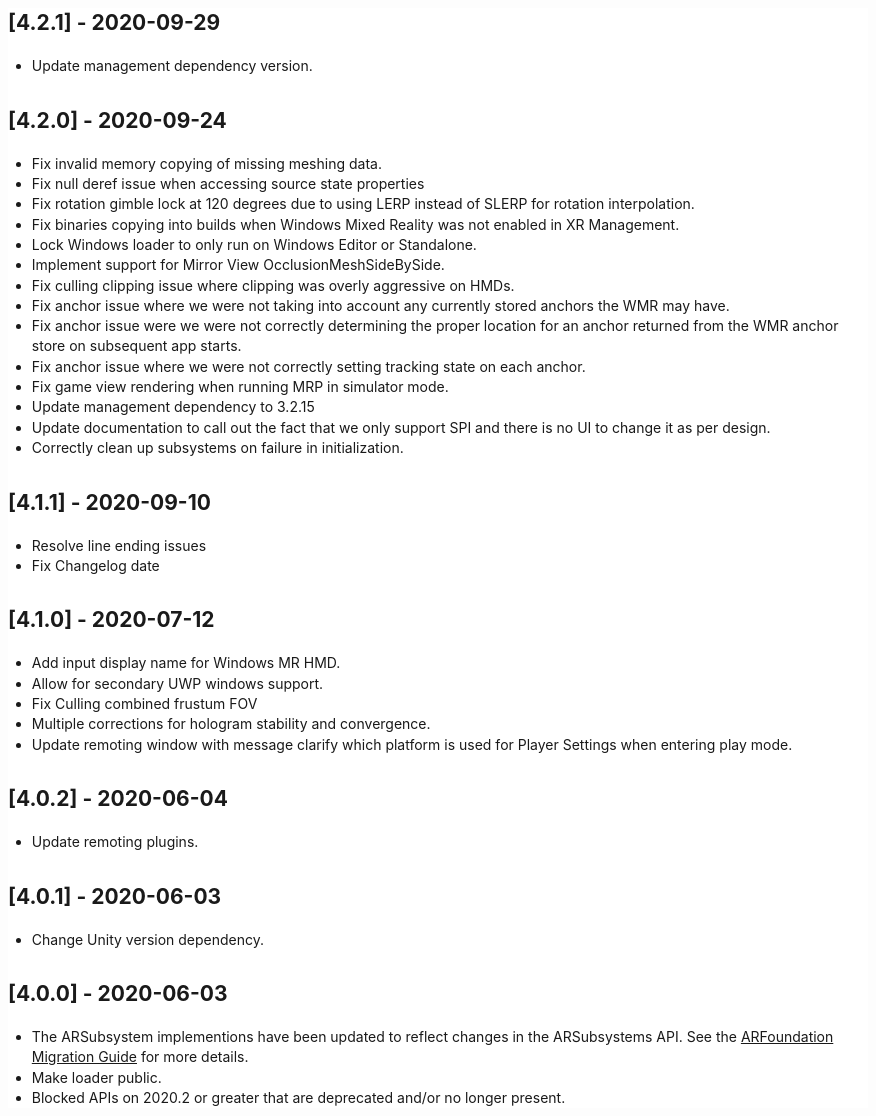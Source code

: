 ## [4.2.1] - 2020-09-29
* Update management dependency version.
  
## [4.2.0] - 2020-09-24
* Fix invalid memory copying of missing meshing data.
* Fix null deref issue when accessing source state properties
* Fix rotation gimble lock at 120 degrees due to using LERP instead of SLERP for rotation interpolation.
* Fix binaries copying into builds when Windows Mixed Reality was not enabled in XR Management.
* Lock Windows loader to only run on Windows Editor or Standalone.
* Implement support for Mirror View OcclusionMeshSideBySide.
* Fix culling clipping issue where clipping was overly aggressive on HMDs.
* Fix anchor issue where we were not taking into account any currently stored anchors the WMR may have.
* Fix anchor issue were we were not correctly determining the proper location for an anchor returned from the WMR anchor store on subsequent app starts.
* Fix anchor issue where we were not correctly setting tracking state on each anchor.
* Fix game view rendering when running MRP in simulator mode.
* Update management dependency to 3.2.15
* Update documentation to call out the fact that we only support SPI and there is no UI to change it as per design.
* Correctly clean up subsystems on failure in initialization.

## [4.1.1] - 2020-09-10
* Resolve line ending issues
* Fix Changelog date

## [4.1.0] - 2020-07-12
* Add input display name for Windows MR HMD.
* Allow for secondary UWP windows support.
* Fix Culling combined frustum FOV
* Multiple corrections for hologram stability and convergence.
* Update remoting window with message clarify which platform is used for Player Settings when entering play mode.

## [4.0.2] - 2020-06-04
* Update remoting plugins.

## [4.0.1] - 2020-06-03
* Change Unity version dependency.

## [4.0.0] - 2020-06-03
* The ARSubsystem implementions have been updated to reflect changes in the ARSubsystems API. See the [ARFoundation Migration Guide](https://docs.unity3d.com/Packages/com.unity.xr.arfoundation@4.0/manual/migration-guide-3.html) for more details.
* Make loader public.
* Blocked APIs on 2020.2 or greater that are deprecated and/or no longer present.
